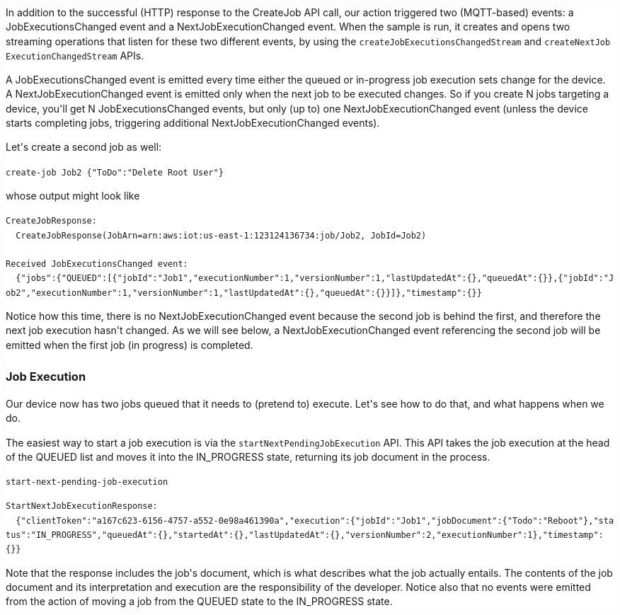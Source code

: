 In addition to the successful (HTTP) response to the CreateJob API call, our action triggered two (MQTT-based) events: a JobExecutionsChanged event and a
NextJobExecutionChanged event.  When the sample is run, it creates and opens two streaming operations that listen for these two different events, by using the
`createJobExecutionsChangedStream` and `createNextJobExecutionChangedStream` APIs.

A JobExecutionsChanged event is emitted every time either the queued or in-progress job execution sets change for the device.  A NextJobExecutionChanged event is emitted
only when the next job to be executed changes.  So if you create N jobs targeting a device, you'll get N JobExecutionsChanged events, but only (up to) one
NextJobExecutionChanged event (unless the device starts completing jobs, triggering additional NextJobExecutionChanged events).

Let's create a second job as well:

```
create-job Job2 {"ToDo":"Delete Root User"}
```

whose output might look like

```
CreateJobResponse: 
  CreateJobResponse(JobArn=arn:aws:iot:us-east-1:123124136734:job/Job2, JobId=Job2)

Received JobExecutionsChanged event: 
  {"jobs":{"QUEUED":[{"jobId":"Job1","executionNumber":1,"versionNumber":1,"lastUpdatedAt":{},"queuedAt":{}},{"jobId":"Job2","executionNumber":1,"versionNumber":1,"lastUpdatedAt":{},"queuedAt":{}}]},"timestamp":{}}
```

Notice how this time, there is no NextJobExecutionChanged event because the second job is behind the first, and therefore the next job execution hasn't changed.  As we will
see below, a NextJobExecutionChanged event referencing the second job will be emitted when the first job (in progress) is completed.

### Job Execution
Our device now has two jobs queued that it needs to (pretend to) execute.  Let's see how to do that, and what happens when we do.

The easiest way to start a job execution is via the `startNextPendingJobExecution` API.  This API takes the job execution at the head of the QUEUED list and moves it
into the IN_PROGRESS state, returning its job document in the process.

```
start-next-pending-job-execution
```
```
StartNextJobExecutionResponse: 
  {"clientToken":"a167c623-6156-4757-a552-0e98a461390a","execution":{"jobId":"Job1","jobDocument":{"Todo":"Reboot"},"status":"IN_PROGRESS","queuedAt":{},"startedAt":{},"lastUpdatedAt":{},"versionNumber":2,"executionNumber":1},"timestamp":{}}
```
Note that the response includes the job's document, which is what describes what the job actually entails.  The contents of the job document and its interpretation and
execution are the responsibility of the developer.  Notice also that no events were emitted from the action of moving a job from the QUEUED state to the IN_PROGRESS state.
